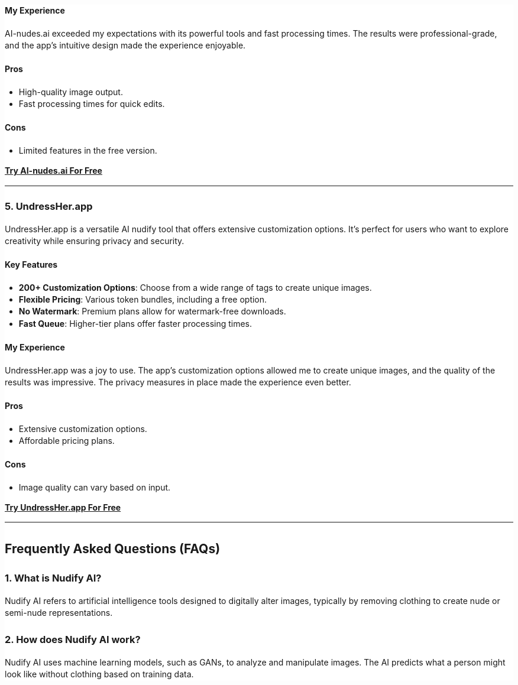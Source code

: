 #### My Experience  
AI-nudes.ai exceeded my expectations with its powerful tools and fast processing times. The results were professional-grade, and the app’s intuitive design made the experience enjoyable.  

#### Pros  
- High-quality image output.  
- Fast processing times for quick edits.  

#### Cons  
- Limited features in the free version.  

[**Try AI-nudes.ai For Free**](https://top-ai-tools.click/MMMEaP)  

---

### 5. UndressHer.app  
UndressHer.app is a versatile AI nudify tool that offers extensive customization options. It’s perfect for users who want to explore creativity while ensuring privacy and security.  

#### Key Features  
- **200+ Customization Options**: Choose from a wide range of tags to create unique images.  
- **Flexible Pricing**: Various token bundles, including a free option.  
- **No Watermark**: Premium plans allow for watermark-free downloads.  
- **Fast Queue**: Higher-tier plans offer faster processing times.  

#### My Experience  
UndressHer.app was a joy to use. The app’s customization options allowed me to create unique images, and the quality of the results was impressive. The privacy measures in place made the experience even better.  

#### Pros  
- Extensive customization options.  
- Affordable pricing plans.  

#### Cons  
- Image quality can vary based on input.  

[**Try UndressHer.app For Free**](https://top-ai-tools.click/MMMEaP)  

---

## Frequently Asked Questions (FAQs)  

### 1. What is Nudify AI?  
Nudify AI refers to artificial intelligence tools designed to digitally alter images, typically by removing clothing to create nude or semi-nude representations.  

### 2. How does Nudify AI work?  
Nudify AI uses machine learning models, such as GANs, to analyze and manipulate images. The AI predicts what a person might look like without clothing based on training data.  
